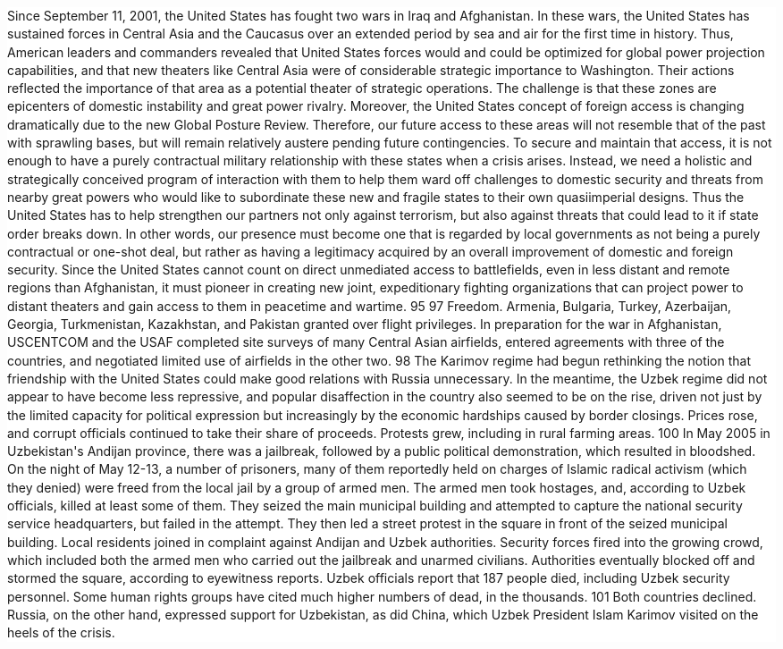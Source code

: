 Since September 11, 2001, the United States has fought two wars in Iraq and Afghanistan. In these wars, the United States has sustained forces in Central Asia and the Caucasus over an extended period by sea and air for the first time in history. Thus, American leaders and commanders revealed that United States forces would and could be optimized for global power projection capabilities, and that new theaters like Central Asia were of considerable strategic importance to Washington. Their actions reflected the importance of that area as a potential theater of strategic operations.
The challenge is that these zones are epicenters of domestic instability and great power rivalry. Moreover, the United States concept of foreign access is changing dramatically due to the new Global Posture Review. Therefore, our future access to these areas will not resemble that of the past with sprawling bases, but will remain relatively austere pending future contingencies. To secure and maintain that access, it is not enough to have a purely contractual military relationship with these states when a crisis arises.
Instead, we need a holistic and strategically conceived program of interaction with them to help them ward off challenges to domestic security and threats from nearby great powers who would like to subordinate these new and fragile states to their own quasiimperial designs. Thus the United States has to help strengthen our partners not only against terrorism, but also against threats that could lead to it if state order breaks down.
In other words, our presence must become one that is regarded by local governments as not being a purely contractual or one-shot deal, but rather as having a legitimacy acquired by an overall improvement of domestic and foreign security.
Since the United States cannot count on direct unmediated access to battlefields, even in less distant and remote regions than Afghanistan, it must pioneer in creating new joint, expeditionary fighting organizations that can project power to distant theaters and gain access to them in peacetime and wartime. 
95
97
Freedom. Armenia, Bulgaria, Turkey, Azerbaijan, Georgia, Turkmenistan, Kazakhstan, and Pakistan granted over flight privileges.
In preparation for the war in Afghanistan, USCENTCOM and the USAF completed site surveys of many Central Asian airfields, entered agreements with three of the countries, and negotiated limited use of airfields in the other two. 
98
The Karimov regime had begun rethinking the notion that friendship with the United States could make good relations with Russia unnecessary. In the meantime, the Uzbek regime did not appear to have become less repressive, and popular disaffection in the country also seemed to be on the rise, driven not just by the limited capacity for political expression but increasingly by the economic hardships caused by border closings. Prices rose, and corrupt officials continued to take their share of proceeds. Protests grew, including in rural farming areas.
100
In May 2005 in Uzbekistan's Andijan province, there was a jailbreak, followed by a public political demonstration, which resulted in bloodshed. On the night of May 12-13, a number of prisoners, many of them reportedly held on charges of Islamic radical activism (which they denied) were freed from the local jail by a group of armed men. The armed men took hostages, and, according to Uzbek officials, killed at least some of them.
They seized the main municipal building and attempted to capture the national security service headquarters, but failed in the attempt. They then led a street protest in the square in front of the seized municipal building. Local residents joined in complaint against
Andijan and Uzbek authorities. Security forces fired into the growing crowd, which included both the armed men who carried out the jailbreak and unarmed civilians.
Authorities eventually blocked off and stormed the square, according to eyewitness reports. Uzbek officials report that 187 people died, including Uzbek security personnel. Some human rights groups have cited much higher numbers of dead, in the thousands. 
101
Both countries declined. Russia, on the other hand, expressed support for Uzbekistan, as did China, which Uzbek President Islam Karimov visited on the heels of the crisis.